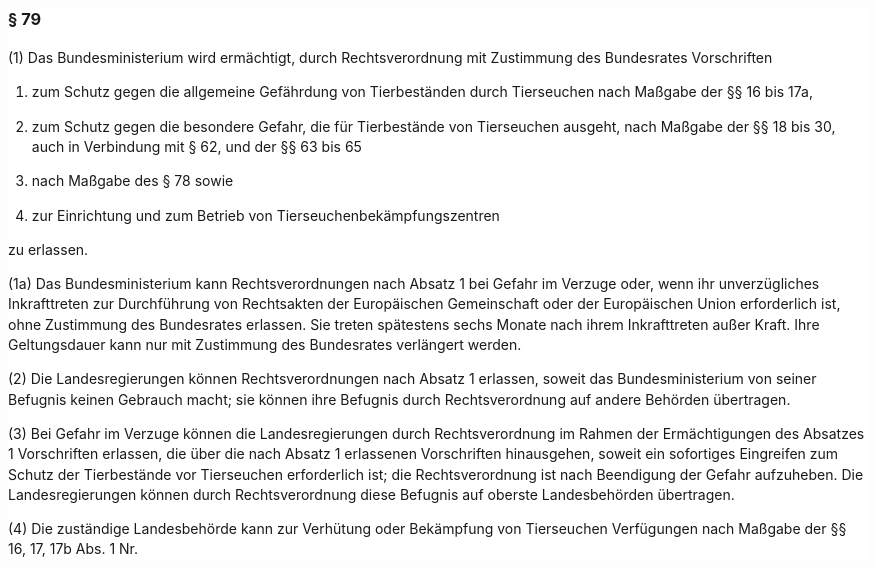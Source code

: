 
### § 79

(1) Das Bundesministerium wird ermächtigt, durch Rechtsverordnung mit
Zustimmung des Bundesrates Vorschriften

1.  zum Schutz gegen die allgemeine Gefährdung von Tierbeständen durch
    Tierseuchen nach Maßgabe der §§ 16 bis 17a,


2.  zum Schutz gegen die besondere Gefahr, die für Tierbestände von
    Tierseuchen ausgeht, nach Maßgabe der §§ 18 bis 30, auch in Verbindung
    mit § 62, und der §§ 63 bis 65


3.  nach Maßgabe des § 78 sowie


4.  zur Einrichtung und zum Betrieb von Tierseuchenbekämpfungszentren



zu erlassen.

(1a) Das Bundesministerium kann Rechtsverordnungen nach Absatz 1 bei
Gefahr im Verzuge oder, wenn ihr unverzügliches Inkrafttreten zur
Durchführung von Rechtsakten der Europäischen Gemeinschaft oder der
Europäischen Union erforderlich ist, ohne Zustimmung des Bundesrates
erlassen. Sie treten spätestens sechs Monate nach ihrem Inkrafttreten
außer Kraft. Ihre Geltungsdauer kann nur mit Zustimmung des
Bundesrates verlängert werden.

(2) Die Landesregierungen können Rechtsverordnungen nach Absatz 1
erlassen, soweit das Bundesministerium von seiner Befugnis keinen
Gebrauch macht; sie können ihre Befugnis durch Rechtsverordnung auf
andere Behörden übertragen.

(3) Bei Gefahr im Verzuge können die Landesregierungen durch
Rechtsverordnung im Rahmen der Ermächtigungen des Absatzes 1
Vorschriften erlassen, die über die nach Absatz 1 erlassenen
Vorschriften hinausgehen, soweit ein sofortiges Eingreifen zum Schutz
der Tierbestände vor Tierseuchen erforderlich ist; die
Rechtsverordnung ist nach Beendigung der Gefahr aufzuheben. Die
Landesregierungen können durch Rechtsverordnung diese Befugnis auf
oberste Landesbehörden übertragen.

(4) Die zuständige Landesbehörde kann zur Verhütung oder Bekämpfung
von Tierseuchen Verfügungen nach Maßgabe der §§ 16, 17, 17b Abs. 1 Nr.
